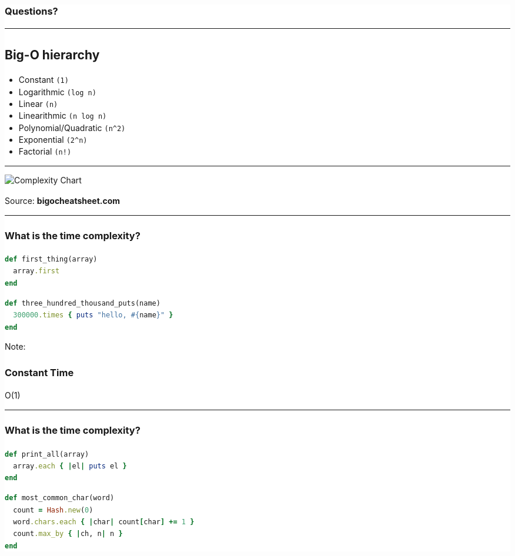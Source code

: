 ### Questions?

---

## Big-O hierarchy

- Constant `(1)`
- Logarithmic `(log n)`
- Linear `(n)`
- Linearithmic `(n log n)`
- Polynomial/Quadratic `(n^2)`
- Exponential `(2^n)`
- Factorial `(n!)`

---

![Complexity Chart](http://bigocheatsheet.com/img/big-o-complexity-chart.png "Complexity Chart")

Source: **bigocheatsheet.com**

---
### What is the time complexity?

>

```ruby
def first_thing(array)
  array.first
end
```

```ruby
def three_hundred_thousand_puts(name)
  300000.times { puts "hello, #{name}" }
end
```
Note: 
### Constant Time
O(1)

---

### What is the time complexity?

>
```ruby
def print_all(array)
  array.each { |el| puts el }
end
```

```ruby
def most_common_char(word)
  count = Hash.new(0)
  word.chars.each { |char| count[char] += 1 }
  count.max_by { |ch, n| n }
end
```
